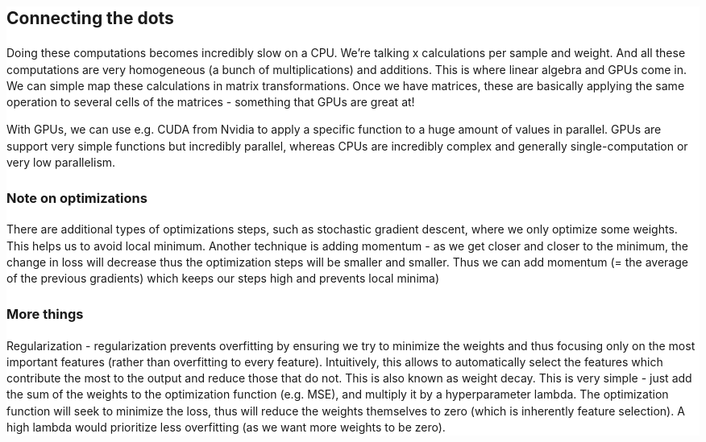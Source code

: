 
## Connecting the dots
Doing these computations becomes incredibly slow on a CPU. We’re talking x calculations per sample and weight. And all these computations are very homogeneous (a bunch of multiplications) and additions. This is where linear algebra and GPUs come in.
We can simple map these calculations in matrix transformations. Once we have matrices, these are basically applying the same operation to several cells of the matrices - something that GPUs are great at!

With GPUs, we can use e.g. CUDA from Nvidia to apply a specific function to a huge amount of values in parallel. GPUs are support very simple functions but incredibly parallel, whereas CPUs are incredibly complex and generally single-computation or very low parallelism.

### Note on optimizations
There are additional types of optimizations steps, such as stochastic gradient descent, where we only optimize some weights. This helps us to avoid local minimum.
Another technique is adding momentum - as we get closer and closer to the minimum, the change in loss will decrease thus the optimization steps will be smaller and smaller. Thus we can add momentum (= the average of the previous gradients) which keeps our steps high and prevents local minima)

### More things
Regularization - regularization prevents overfitting by ensuring we try to minimize the weights and thus focusing only on the most important features (rather than overfitting to every feature). Intuitively, this allows to automatically select the features which contribute the most to the output and reduce those that do not. This is also known as weight decay.
This is very simple - just add the sum of the weights to the optimization function (e.g. MSE), and multiply it by a hyperparameter lambda. The optimization function will seek to minimize the loss, thus will reduce the weights themselves to zero (which is inherently feature selection). A high lambda would prioritize less overfitting (as we want more weights to be zero).